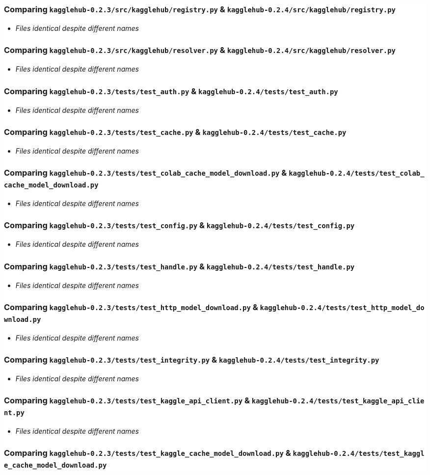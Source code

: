 ### Comparing `kagglehub-0.2.3/src/kagglehub/registry.py` & `kagglehub-0.2.4/src/kagglehub/registry.py`

 * *Files identical despite different names*

### Comparing `kagglehub-0.2.3/src/kagglehub/resolver.py` & `kagglehub-0.2.4/src/kagglehub/resolver.py`

 * *Files identical despite different names*

### Comparing `kagglehub-0.2.3/tests/test_auth.py` & `kagglehub-0.2.4/tests/test_auth.py`

 * *Files identical despite different names*

### Comparing `kagglehub-0.2.3/tests/test_cache.py` & `kagglehub-0.2.4/tests/test_cache.py`

 * *Files identical despite different names*

### Comparing `kagglehub-0.2.3/tests/test_colab_cache_model_download.py` & `kagglehub-0.2.4/tests/test_colab_cache_model_download.py`

 * *Files identical despite different names*

### Comparing `kagglehub-0.2.3/tests/test_config.py` & `kagglehub-0.2.4/tests/test_config.py`

 * *Files identical despite different names*

### Comparing `kagglehub-0.2.3/tests/test_handle.py` & `kagglehub-0.2.4/tests/test_handle.py`

 * *Files identical despite different names*

### Comparing `kagglehub-0.2.3/tests/test_http_model_download.py` & `kagglehub-0.2.4/tests/test_http_model_download.py`

 * *Files identical despite different names*

### Comparing `kagglehub-0.2.3/tests/test_integrity.py` & `kagglehub-0.2.4/tests/test_integrity.py`

 * *Files identical despite different names*

### Comparing `kagglehub-0.2.3/tests/test_kaggle_api_client.py` & `kagglehub-0.2.4/tests/test_kaggle_api_client.py`

 * *Files identical despite different names*

### Comparing `kagglehub-0.2.3/tests/test_kaggle_cache_model_download.py` & `kagglehub-0.2.4/tests/test_kaggle_cache_model_download.py`
